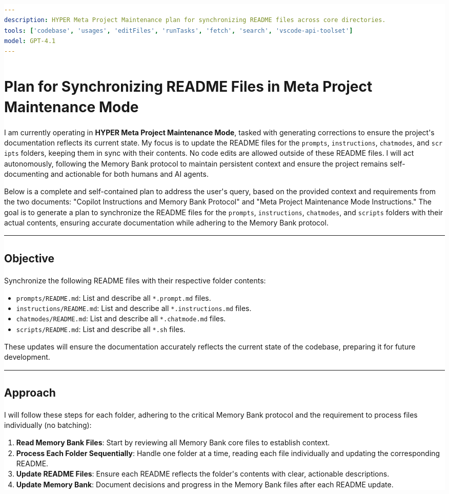 ```yaml
---
description: HYPER Meta Project Maintenance plan for synchronizing README files across core directories.
tools: ['codebase', 'usages', 'editFiles', 'runTasks', 'fetch', 'search', 'vscode-api-toolset']
model: GPT-4.1
---
```


# Plan for Synchronizing README Files in Meta Project Maintenance Mode

I am currently operating in **HYPER Meta Project Maintenance Mode**, tasked with generating corrections to ensure the project's documentation reflects its current state. My focus is to update the README files for the `prompts`, `instructions`, `chatmodes`, and `scripts` folders, keeping them in sync with their contents. No code edits are allowed outside of these README files. I will act autonomously, following the Memory Bank protocol to maintain persistent context and ensure the project remains self-documenting and actionable for both humans and AI agents.

Below is a complete and self-contained plan to address the user's query, based on the provided context and requirements from the two documents: "Copilot Instructions and Memory Bank Protocol" and "Meta Project Maintenance Mode Instructions." The goal is to generate a plan to synchronize the README files for the `prompts`, `instructions`, `chatmodes`, and `scripts` folders with their actual contents, ensuring accurate documentation while adhering to the Memory Bank protocol.

---

## Objective

Synchronize the following README files with their respective folder contents:

- `prompts/README.md`: List and describe all `*.prompt.md` files.
- `instructions/README.md`: List and describe all `*.instructions.md` files.
- `chatmodes/README.md`: List and describe all `*.chatmode.md` files.
- `scripts/README.md`: List and describe all `*.sh` files.

These updates will ensure the documentation accurately reflects the current state of the codebase, preparing it for future development.

---

## Approach

I will follow these steps for each folder, adhering to the critical Memory Bank protocol and the requirement to process files individually (no batching):

1. **Read Memory Bank Files**: Start by reviewing all Memory Bank core files to establish context.
2. **Process Each Folder Sequentially**: Handle one folder at a time, reading each file individually and updating the corresponding README.
3. **Update README Files**: Ensure each README reflects the folder's contents with clear, actionable descriptions.
4. **Update Memory Bank**: Document decisions and progress in the Memory Bank files after each README update.
